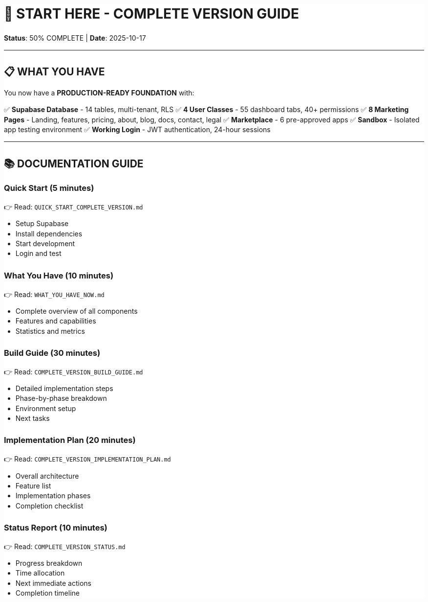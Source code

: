 # 🚀 START HERE - COMPLETE VERSION GUIDE
**Status**: 50% COMPLETE | **Date**: 2025-10-17

---

## 📋 WHAT YOU HAVE

You now have a **PRODUCTION-READY FOUNDATION** with:

✅ **Supabase Database** - 14 tables, multi-tenant, RLS
✅ **4 User Classes** - 55 dashboard tabs, 40+ permissions
✅ **8 Marketing Pages** - Landing, features, pricing, about, blog, docs, contact, legal
✅ **Marketplace** - 6 pre-approved apps
✅ **Sandbox** - Isolated app testing environment
✅ **Working Login** - JWT authentication, 24-hour sessions

---

## 📚 DOCUMENTATION GUIDE

### **Quick Start** (5 minutes)
👉 Read: `QUICK_START_COMPLETE_VERSION.md`
- Setup Supabase
- Install dependencies
- Start development
- Login and test

### **What You Have** (10 minutes)
👉 Read: `WHAT_YOU_HAVE_NOW.md`
- Complete overview of all components
- Features and capabilities
- Statistics and metrics

### **Build Guide** (30 minutes)
👉 Read: `COMPLETE_VERSION_BUILD_GUIDE.md`
- Detailed implementation steps
- Phase-by-phase breakdown
- Environment setup
- Next tasks

### **Implementation Plan** (20 minutes)
👉 Read: `COMPLETE_VERSION_IMPLEMENTATION_PLAN.md`
- Overall architecture
- Feature list
- Implementation phases
- Completion checklist

### **Status Report** (10 minutes)
👉 Read: `COMPLETE_VERSION_STATUS.md`
- Progress breakdown
- Time allocation
- Next immediate actions
- Completion timeline
